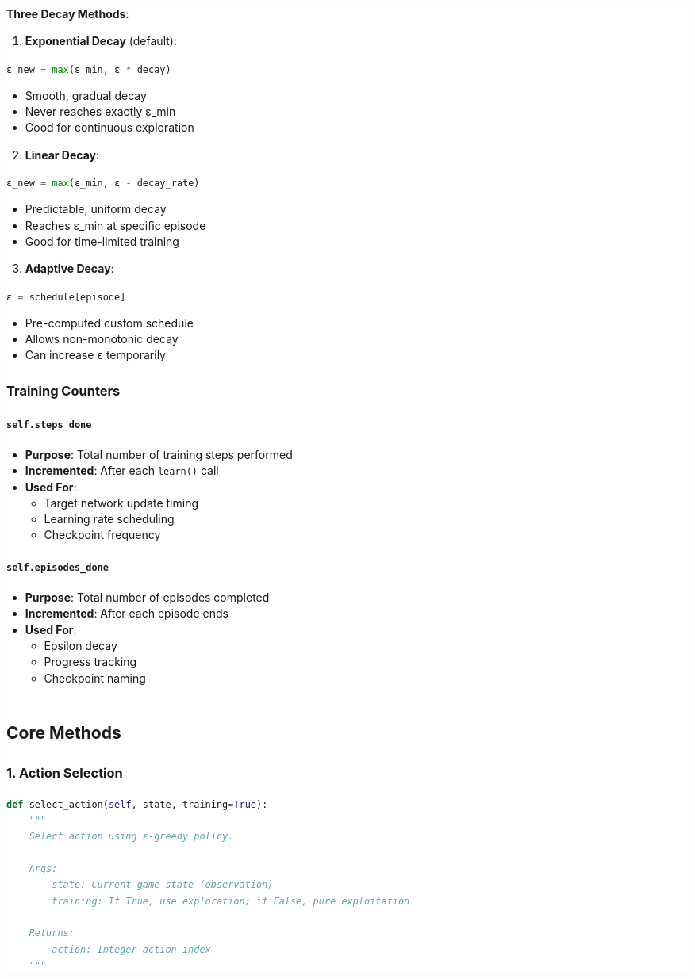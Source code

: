 **Three Decay Methods**:

1. **Exponential Decay** (default):
```python
ε_new = max(ε_min, ε * decay)
```
- Smooth, gradual decay
- Never reaches exactly ε_min
- Good for continuous exploration

2. **Linear Decay**:
```python
ε_new = max(ε_min, ε - decay_rate)
```
- Predictable, uniform decay
- Reaches ε_min at specific episode
- Good for time-limited training

3. **Adaptive Decay**:
```python
ε = schedule[episode]
```
- Pre-computed custom schedule
- Allows non-monotonic decay
- Can increase ε temporarily

### Training Counters

#### `self.steps_done`
- **Purpose**: Total number of training steps performed
- **Incremented**: After each `learn()` call
- **Used For**: 
  - Target network update timing
  - Learning rate scheduling
  - Checkpoint frequency

#### `self.episodes_done`
- **Purpose**: Total number of episodes completed
- **Incremented**: After each episode ends
- **Used For**:
  - Epsilon decay
  - Progress tracking
  - Checkpoint naming

---

## Core Methods

### 1. Action Selection

```python
def select_action(self, state, training=True):
    """
    Select action using ε-greedy policy.
    
    Args:
        state: Current game state (observation)
        training: If True, use exploration; if False, pure exploitation
    
    Returns:
        action: Integer action index
    """
```
